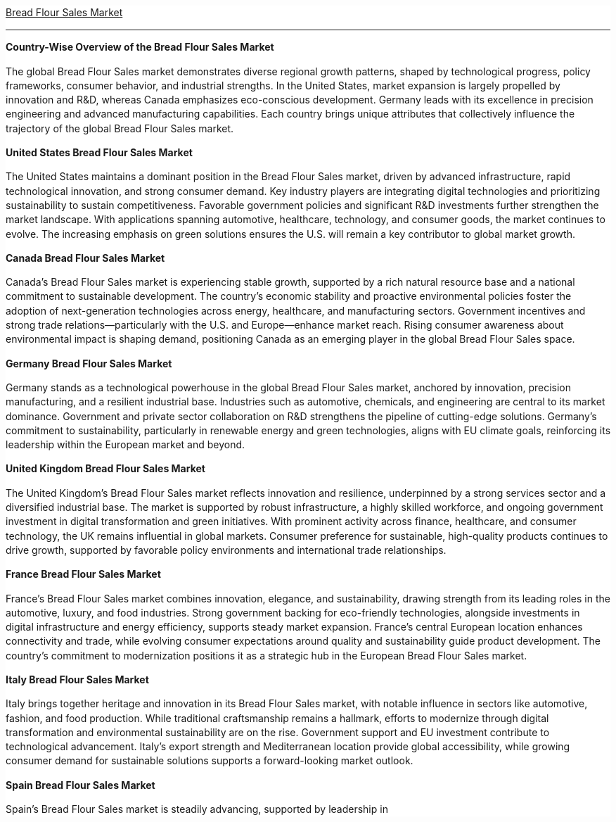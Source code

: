 <a href="https://www.marketresearchintellect.com/ask-for-discount/?rid=1007649&amp;utm_source=Github-April&amp;utm_medium=019">Bread Flour Sales Market</a></p></blockquote><hr /><p class="" data-start="217" data-end="261"><strong data-start="217" data-end="261">Country-Wise Overview of the Bread Flour Sales Market</strong></p><p class="" data-start="263" data-end="774">The global Bread Flour Sales market demonstrates diverse regional growth patterns, shaped by technological progress, policy frameworks, consumer behavior, and industrial strengths. In the United States, market expansion is largely propelled by innovation and R&amp;D, whereas Canada emphasizes eco-conscious development. Germany leads with its excellence in precision engineering and advanced manufacturing capabilities. Each country brings unique attributes that collectively influence the trajectory of the global Bread Flour Sales market.</p><p class="" data-start="776" data-end="1421"><strong data-start="776" data-end="805">United States Bread Flour Sales Market</strong></p><p class="" data-start="776" data-end="1421">The United States maintains a dominant position in the Bread Flour Sales market, driven by advanced infrastructure, rapid technological innovation, and strong consumer demand. Key industry players are integrating digital technologies and prioritizing sustainability to sustain competitiveness. Favorable government policies and significant R&amp;D investments further strengthen the market landscape. With applications spanning automotive, healthcare, technology, and consumer goods, the market continues to evolve. The increasing emphasis on green solutions ensures the U.S. will remain a key contributor to global market growth.</p><p class="" data-start="1423" data-end="2019"><strong data-start="1423" data-end="1445">Canada Bread Flour Sales Market</strong></p><p class="" data-start="1423" data-end="2019">Canada&rsquo;s Bread Flour Sales market is experiencing stable growth, supported by a rich natural resource base and a national commitment to sustainable development. The country&rsquo;s economic stability and proactive environmental policies foster the adoption of next-generation technologies across energy, healthcare, and manufacturing sectors. Government incentives and strong trade relations&mdash;particularly with the U.S. and Europe&mdash;enhance market reach. Rising consumer awareness about environmental impact is shaping demand, positioning Canada as an emerging player in the global Bread Flour Sales space.</p><p class="" data-start="2021" data-end="2591"><strong data-start="2021" data-end="2044">Germany Bread Flour Sales Market</strong></p><p class="" data-start="2021" data-end="2591">Germany stands as a technological powerhouse in the global Bread Flour Sales market, anchored by innovation, precision manufacturing, and a resilient industrial base. Industries such as automotive, chemicals, and engineering are central to its market dominance. Government and private sector collaboration on R&amp;D strengthens the pipeline of cutting-edge solutions. Germany&rsquo;s commitment to sustainability, particularly in renewable energy and green technologies, aligns with EU climate goals, reinforcing its leadership within the European market and beyond.</p><p class="" data-start="2593" data-end="3221"><strong data-start="2593" data-end="2623">United Kingdom Bread Flour Sales Market</strong></p><p class="" data-start="2593" data-end="3221">The United Kingdom&rsquo;s Bread Flour Sales market reflects innovation and resilience, underpinned by a strong services sector and a diversified industrial base. The market is supported by robust infrastructure, a highly skilled workforce, and ongoing government investment in digital transformation and green initiatives. With prominent activity across finance, healthcare, and consumer technology, the UK remains influential in global markets. Consumer preference for sustainable, high-quality products continues to drive growth, supported by favorable policy environments and international trade relationships.</p><p class="" data-start="3223" data-end="3838"><strong data-start="3223" data-end="3245">France Bread Flour Sales Market</strong></p><p class="" data-start="3223" data-end="3838">France&rsquo;s Bread Flour Sales market combines innovation, elegance, and sustainability, drawing strength from its leading roles in the automotive, luxury, and food industries. Strong government backing for eco-friendly technologies, alongside investments in digital infrastructure and energy efficiency, supports steady market expansion. France&rsquo;s central European location enhances connectivity and trade, while evolving consumer expectations around quality and sustainability guide product development. The country&rsquo;s commitment to modernization positions it as a strategic hub in the European Bread Flour Sales market.</p><p class="" data-start="3840" data-end="4422"><strong data-start="3840" data-end="3861">Italy Bread Flour Sales Market</strong></p><p class="" data-start="3840" data-end="4422">Italy brings together heritage and innovation in its Bread Flour Sales market, with notable influence in sectors like automotive, fashion, and food production. While traditional craftsmanship remains a hallmark, efforts to modernize through digital transformation and environmental sustainability are on the rise. Government support and EU investment contribute to technological advancement. Italy&rsquo;s export strength and Mediterranean location provide global accessibility, while growing consumer demand for sustainable solutions supports a forward-looking market outlook.</p><p class="" data-start="4424" data-end="4975"><strong data-start="4424" data-end="4445">Spain Bread Flour Sales Market</strong></p><p class="" data-start="4424" data-end="4975">Spain&rsquo;s Bread Flour Sales market is steadily advancing, supported by leadership in